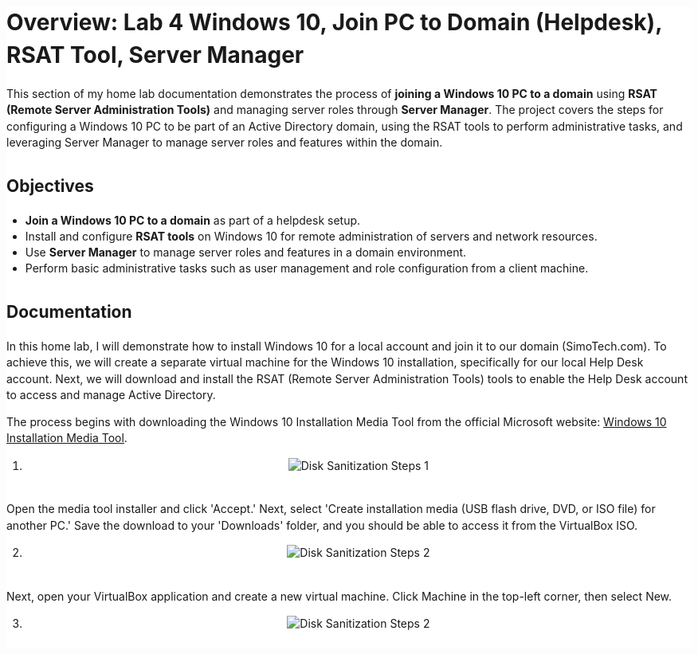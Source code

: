 <h1>Overview: Lab 4 Windows 10, Join PC to Domain (Helpdesk), RSAT Tool, Server Manager</h1>

This section of my home lab documentation demonstrates the process of **joining a Windows 10 PC to a domain** using **RSAT (Remote Server Administration Tools)** and managing server roles through **Server Manager**. The project covers the steps for configuring a Windows 10 PC to be part of an Active Directory domain, using the RSAT tools to perform administrative tasks, and leveraging Server Manager to manage server roles and features within the domain. 

<h2>Objectives</h2>

- **Join a Windows 10 PC to a domain** as part of a helpdesk setup.
- Install and configure **RSAT tools** on Windows 10 for remote administration of servers and network resources.
- Use **Server Manager** to manage server roles and features in a domain environment.
- Perform basic administrative tasks such as user management and role configuration from a client machine.


<h2>Documentation</h2>

In this home lab, I will demonstrate how to install Windows 10 for a local account and join it to our domain (SimoTech.com). To achieve this, we will create a separate virtual machine for the Windows 10 installation, specifically for our local Help Desk account. Next, we will download and install the RSAT (Remote Server Administration Tools) tools to enable the Help Desk account to access and manage Active Directory.

The process begins with downloading the Windows 10 Installation Media Tool from the official Microsoft website: [Windows 10 Installation Media Tool](https://www.microsoft.com/en-us/software-download/windows10).


1. <p align="center">
   <img src="https://i.imgur.com/GGLAP2t.png" height="100%" width="100%" alt="Disk Sanitization Steps 1"/>
   <br />
   <br />
</p>

Open the media tool installer and click 'Accept.' Next, select 'Create installation media (USB flash drive, DVD, or ISO file) for another PC.' Save the download to your 'Downloads' folder, and you should be able to access it from the VirtualBox ISO.


2. <p align="center">
   <img src="https://i.imgur.com/aoOiXmV.png" height="100%" width="100%" alt="Disk Sanitization Steps 2"/>
   <br />
   <br />

Next, open your VirtualBox application and create a new virtual machine. Click Machine in the top-left corner, then select New.


3. <p align="center">
   <img src="https://i.imgur.com/ysk4pQ8.png" height="100%" width="100%" alt="Disk Sanitization Steps 2"/>
   <br />
   <br />
</p>
